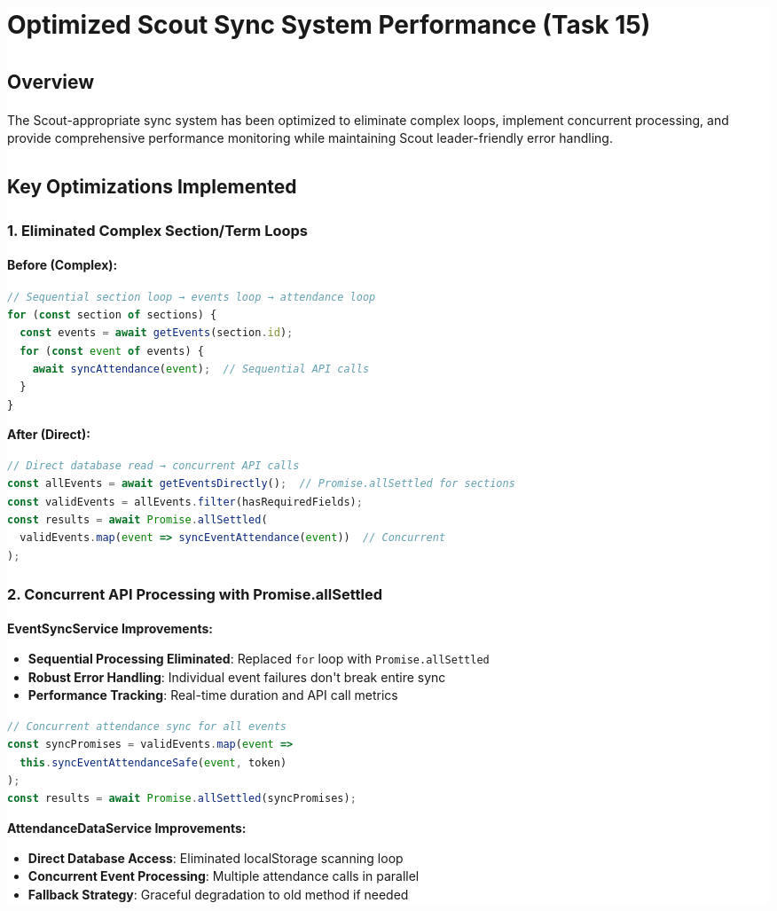 # Optimized Scout Sync System Performance (Task 15)

## Overview

The Scout-appropriate sync system has been optimized to eliminate complex loops, implement concurrent processing, and provide comprehensive performance monitoring while maintaining Scout leader-friendly error handling.

## Key Optimizations Implemented

### 1. Eliminated Complex Section/Term Loops

**Before (Complex):**
```javascript
// Sequential section loop → events loop → attendance loop
for (const section of sections) {
  const events = await getEvents(section.id);
  for (const event of events) {
    await syncAttendance(event);  // Sequential API calls
  }
}
```

**After (Direct):**
```javascript
// Direct database read → concurrent API calls
const allEvents = await getEventsDirectly();  // Promise.allSettled for sections
const validEvents = allEvents.filter(hasRequiredFields);
const results = await Promise.allSettled(
  validEvents.map(event => syncEventAttendance(event))  // Concurrent
);
```

### 2. Concurrent API Processing with Promise.allSettled

**EventSyncService Improvements:**
- **Sequential Processing Eliminated**: Replaced `for` loop with `Promise.allSettled`
- **Robust Error Handling**: Individual event failures don't break entire sync
- **Performance Tracking**: Real-time duration and API call metrics

```javascript
// Concurrent attendance sync for all events
const syncPromises = validEvents.map(event =>
  this.syncEventAttendanceSafe(event, token)
);
const results = await Promise.allSettled(syncPromises);
```

**AttendanceDataService Improvements:**
- **Direct Database Access**: Eliminated localStorage scanning loop
- **Concurrent Event Processing**: Multiple attendance calls in parallel
- **Fallback Strategy**: Graceful degradation to old method if needed
